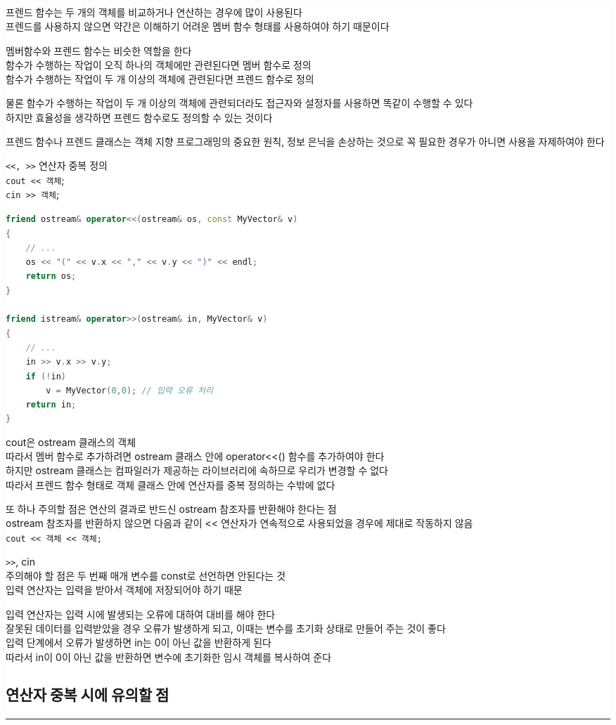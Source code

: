 
프렌드 함수는 두 개의 객체를 비교하거나 연산하는 경우에 많이 사용된다  
프렌드를 사용하지 않으면 약간은 이해하기 어려운 멤버 함수 형태를 사용하여야 하기 때문이다  

멤버함수와 프렌드 함수는 비슷한 역할을 한다  
함수가 수행하는 작업이 오직 하나의 객체에만 관련된다면 멤버 함수로 정의  
함수가 수행하는 작업이 두 개 이상의 객체에 관련된다면 프렌드 함수로 정의  

물론 함수가 수행하는 작업이 두 개 이상의 객체에 관련되더라도 접근자와 설정자를 사용하면 똑같이 수행할 수 있다  
하지만 효율성을 생각하면 프렌드 함수로도 정의할 수 있는 것이다  

프렌드 함수나 프렌드 클래스는 객체 지향 프로그래밍의 중요한 원칙, 정보 은닉을 손상하는 것으로 꼭 필요한 경우가 아니면 사용을 자제하여야 한다  

`<<, >>` 연산자 중복 정의  
`cout << 객체`;  
`cin >> 객체`;  

```cpp
friend ostream& operator<<(ostream& os, const MyVector& v)
{
    // ...
    os << "(" << v.x << "," << v.y << ")" << endl;
    return os;
}

friend istream& operator>>(ostream& in, MyVector& v)
{
    // ...
    in >> v.x >> v.y;
    if (!in)
        v = MyVector(0,0); // 입력 오류 처리
    return in;
}
```

cout은 ostream 클래스의 객체  
따라서 멤버 함수로 추가하려면 ostream 클래스 안에 operator<<() 함수를 추가하여야 한다  
하지만 ostream 클래스는 컴파일러가 제공하는 라이브러리에 속하므로 우리가 변경할 수 없다  
따라서 프렌드 함수 형태로 객체 클래스 안에 연산자를 중복 정의하는 수밖에 없다  

또 하나 주의할 점은 연산의 결과로 반드신 ostream 참조자를 반환해야 한다는 점  
ostream 참조자를 반환하지 않으면 다음과 같이 << 연산자가 연속적으로 사용되었을 경우에 제대로 작동하지 않음  
`cout << 객체 << 객체;`  

`>>`, cin  
주의해야 할 점은 두 번째 매개 변수를 const로 선언하면 안된다는 것  
입력 연산자는 입력을 받아서 객체에 저장되어야 하기 때문  

입력 연산자는 입력 시에 발생되는 오류에 대하여 대비를 해야 한다  
잘못된 데이터를 입력받았을 경우 오류가 발생하게 되고, 이때는 변수를 초기화 상태로 만들어 주는 것이 좋다  
입력 단계에서 오류가 발생하면 in는 0이 아닌 값을 반환하게 된다  
따라서 in이 0이 아닌 값을 반환하면 변수에 초기화한 임시 객체를 복사하여 준다  

## 연산자 중복 시에 유의할 점

---

